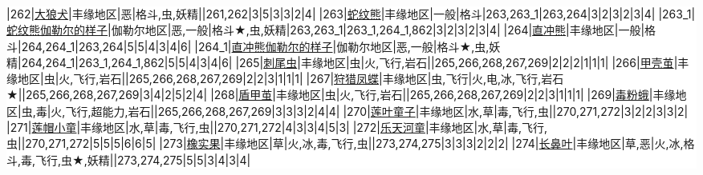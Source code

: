 |262|[大狼犬](https://res.drea.cc/img/drea/app/梦幻应用/精灵图鉴/大狼犬.jpg)|丰缘地区|恶|格斗,虫,妖精||261,262|3|5|3|3|2|4|
|263|[蛇纹熊](https://res.drea.cc/img/drea/app/梦幻应用/精灵图鉴/蛇纹熊.jpg)|丰缘地区|一般|格斗|263,263_1|263,264|3|2|3|2|3|4|
|263_1|[蛇纹熊伽勒尔的样子](https://res.drea.cc/img/drea/app/梦幻应用/精灵图鉴/蛇纹熊伽勒尔的样子.jpg)|伽勒尔地区|恶,一般|格斗★,虫,妖精|263,263_1|263_1,264_1,862|3|2|3|2|3|4|
|264|[直冲熊](https://res.drea.cc/img/drea/app/梦幻应用/精灵图鉴/直冲熊.jpg)|丰缘地区|一般|格斗|264,264_1|263,264|5|5|4|3|4|6|
|264_1|[直冲熊伽勒尔的样子](https://res.drea.cc/img/drea/app/梦幻应用/精灵图鉴/直冲熊伽勒尔的样子.jpg)|伽勒尔地区|恶,一般|格斗★,虫,妖精|264,264_1|263_1,264_1,862|5|5|4|3|4|6|
|265|[刺尾虫](https://res.drea.cc/img/drea/app/梦幻应用/精灵图鉴/刺尾虫.jpg)|丰缘地区|虫|火,飞行,岩石||265,266,268,267,269|2|2|2|1|1|1|
|266|[甲壳茧](https://res.drea.cc/img/drea/app/梦幻应用/精灵图鉴/甲壳茧.jpg)|丰缘地区|虫|火,飞行,岩石||265,266,268,267,269|2|2|3|1|1|1|
|267|[狩猎凤蝶](https://res.drea.cc/img/drea/app/梦幻应用/精灵图鉴/狩猎凤蝶.jpg)|丰缘地区|虫,飞行|火,电,冰,飞行,岩石★||265,266,268,267,269|3|4|2|5|2|4|
|268|[盾甲茧](https://res.drea.cc/img/drea/app/梦幻应用/精灵图鉴/盾甲茧.jpg)|丰缘地区|虫|火,飞行,岩石||265,266,268,267,269|2|2|3|1|1|1|
|269|[毒粉蛾](https://res.drea.cc/img/drea/app/梦幻应用/精灵图鉴/毒粉蛾.jpg)|丰缘地区|虫,毒|火,飞行,超能力,岩石||265,266,268,267,269|3|3|3|2|4|4|
|270|[莲叶童子](https://res.drea.cc/img/drea/app/梦幻应用/精灵图鉴/莲叶童子.jpg)|丰缘地区|水,草|毒,飞行,虫||270,271,272|3|2|2|3|3|2|
|271|[莲帽小童](https://res.drea.cc/img/drea/app/梦幻应用/精灵图鉴/莲帽小童.jpg)|丰缘地区|水,草|毒,飞行,虫||270,271,272|4|3|3|4|5|3|
|272|[乐天河童](https://res.drea.cc/img/drea/app/梦幻应用/精灵图鉴/乐天河童.jpg)|丰缘地区|水,草|毒,飞行,虫||270,271,272|5|5|5|6|6|5|
|273|[橡实果](https://res.drea.cc/img/drea/app/梦幻应用/精灵图鉴/橡实果.jpg)|丰缘地区|草|火,冰,毒,飞行,虫||273,274,275|3|3|3|2|2|2|
|274|[长鼻叶](https://res.drea.cc/img/drea/app/梦幻应用/精灵图鉴/长鼻叶.jpg)|丰缘地区|草,恶|火,冰,格斗,毒,飞行,虫★,妖精||273,274,275|5|5|3|4|3|4|

